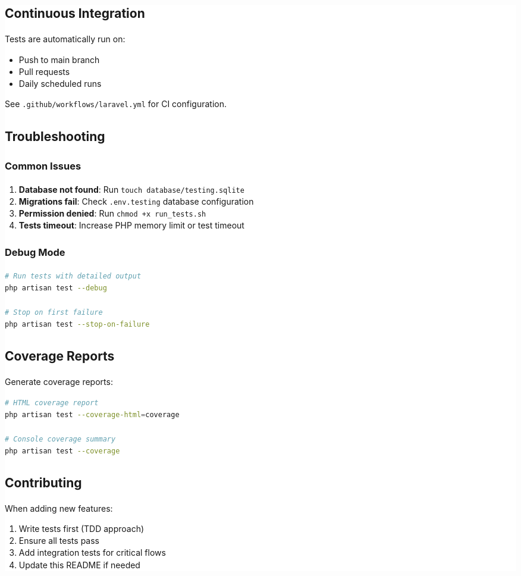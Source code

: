 ## Continuous Integration

Tests are automatically run on:
- Push to main branch
- Pull requests
- Daily scheduled runs

See `.github/workflows/laravel.yml` for CI configuration.

## Troubleshooting

### Common Issues

1. **Database not found**: Run `touch database/testing.sqlite`
2. **Migrations fail**: Check `.env.testing` database configuration
3. **Permission denied**: Run `chmod +x run_tests.sh`
4. **Tests timeout**: Increase PHP memory limit or test timeout

### Debug Mode

```bash
# Run tests with detailed output
php artisan test --debug

# Stop on first failure
php artisan test --stop-on-failure
```

## Coverage Reports

Generate coverage reports:

```bash
# HTML coverage report
php artisan test --coverage-html=coverage

# Console coverage summary
php artisan test --coverage
```

## Contributing

When adding new features:
1. Write tests first (TDD approach)
2. Ensure all tests pass
3. Add integration tests for critical flows
4. Update this README if needed